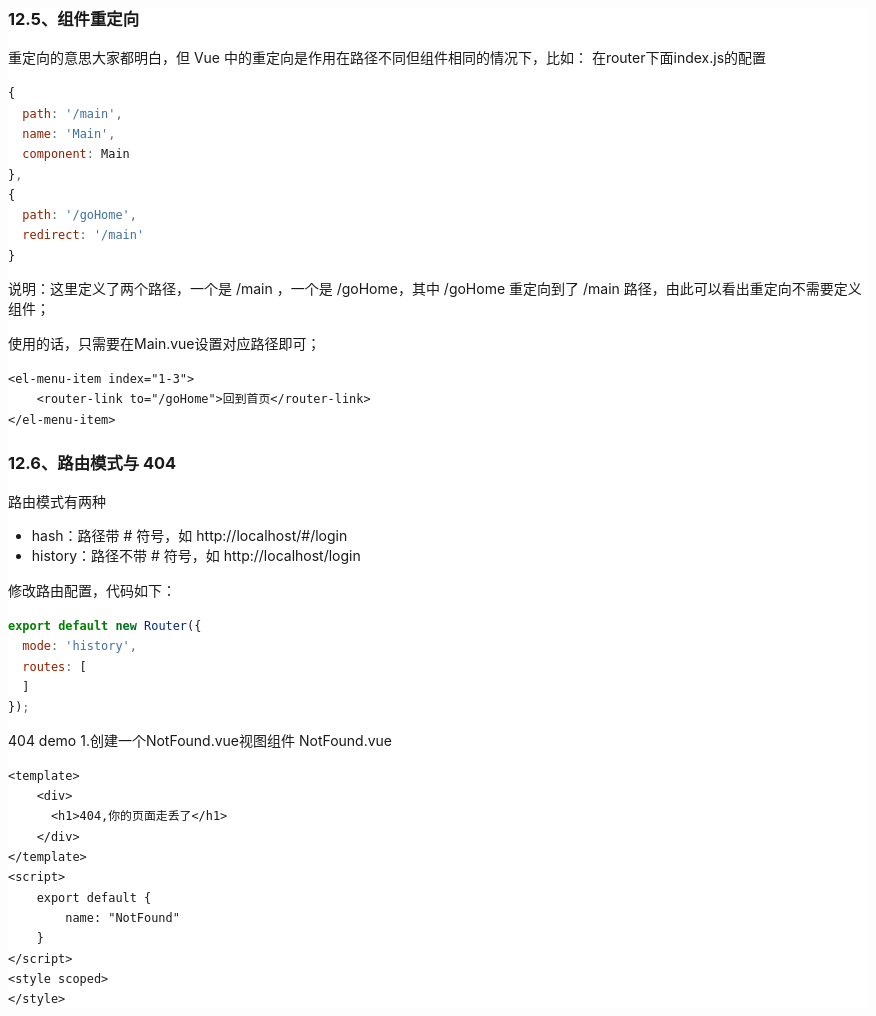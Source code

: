 ### 12.5、组件重定向

重定向的意思大家都明白，但 Vue 中的重定向是作用在路径不同但组件相同的情况下，比如：
在router下面index.js的配置

```javascript
{
  path: '/main',
  name: 'Main',
  component: Main
},
{
  path: '/goHome',
  redirect: '/main'
}
```

说明：这里定义了两个路径，一个是 /main ，一个是 /goHome，其中 /goHome 重定向到了 /main 路径，由此可以看出重定向不需要定义组件；

使用的话，只需要在Main.vue设置对应路径即可；

```markup
<el-menu-item index="1-3">
    <router-link to="/goHome">回到首页</router-link>
</el-menu-item>
```

### 12.6、路由模式与 404

路由模式有两种

- hash：路径带 # 符号，如 http://localhost/#/login
- history：路径不带 # 符号，如 http://localhost/login

修改路由配置，代码如下：

```javascript
export default new Router({
  mode: 'history',
  routes: [
  ]
});
```

404 demo
1.创建一个NotFound.vue视图组件
NotFound.vue

```markup
<template>
    <div>
      <h1>404,你的页面走丢了</h1>
    </div>
</template>
<script>
    export default {
        name: "NotFound"
    }
</script>
<style scoped>
</style>
```

